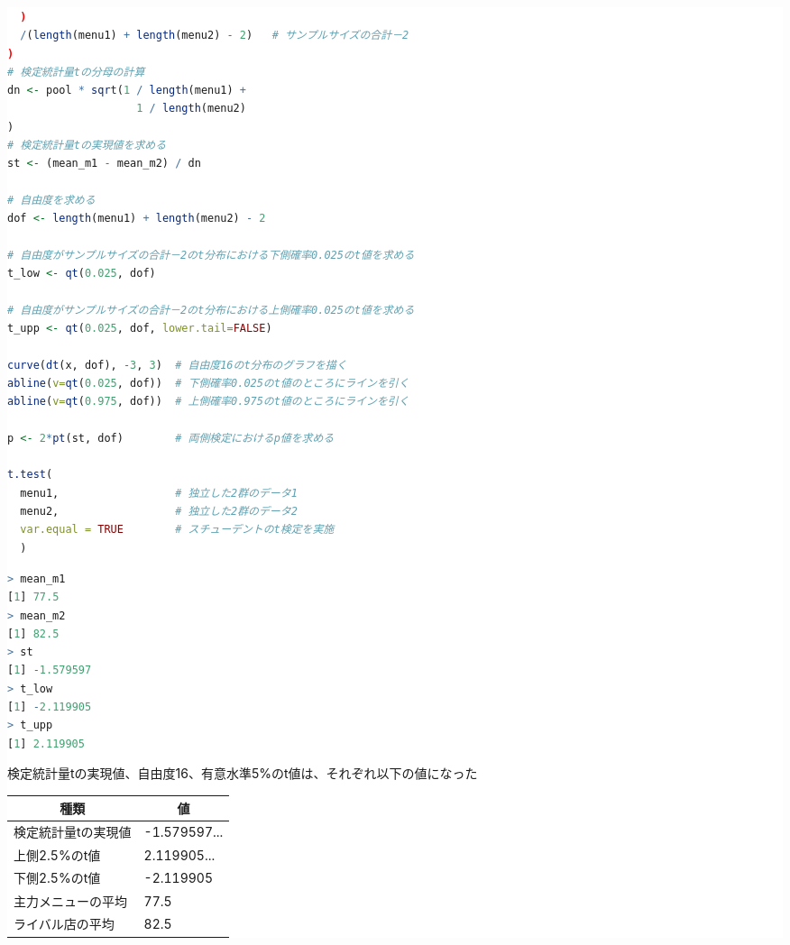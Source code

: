 ```r
  )
  /(length(menu1) + length(menu2) - 2)   # サンプルサイズの合計－2
)
# 検定統計量tの分母の計算
dn <- pool * sqrt(1 / length(menu1) +
                    1 / length(menu2)
)
# 検定統計量tの実現値を求める
st <- (mean_m1 - mean_m2) / dn

# 自由度を求める
dof <- length(menu1) + length(menu2) - 2

# 自由度がサンプルサイズの合計－2のt分布における下側確率0.025のt値を求める
t_low <- qt(0.025, dof)

# 自由度がサンプルサイズの合計－2のt分布における上側確率0.025のt値を求める
t_upp <- qt(0.025, dof, lower.tail=FALSE)

curve(dt(x, dof), -3, 3)  # 自由度16のt分布のグラフを描く
abline(v=qt(0.025, dof))  # 下側確率0.025のt値のところにラインを引く
abline(v=qt(0.975, dof))  # 上側確率0.975のt値のところにラインを引く

p <- 2*pt(st, dof)        # 両側検定におけるp値を求める

t.test(
  menu1,                  # 独立した2群のデータ1
  menu2,                  # 独立した2群のデータ2
  var.equal = TRUE        # スチューデントのt検定を実施
  )
```

```r
> mean_m1
[1] 77.5
> mean_m2
[1] 82.5
> st
[1] -1.579597
> t_low
[1] -2.119905
> t_upp
[1] 2.119905
```

検定統計量tの実現値、自由度16、有意水準5%のt値は、それぞれ以下の値になった

| 種類                | 値           |
| ------------------- | ------------ |
| 検定統計量tの実現値 | -1.579597... |
| 上側2.5%のt値       | 2.119905...  |
| 下側2.5%のt値       | -2.119905    |
| 主力メニューの平均  | 77.5         |
| ライバル店の平均    | 82.5         |

